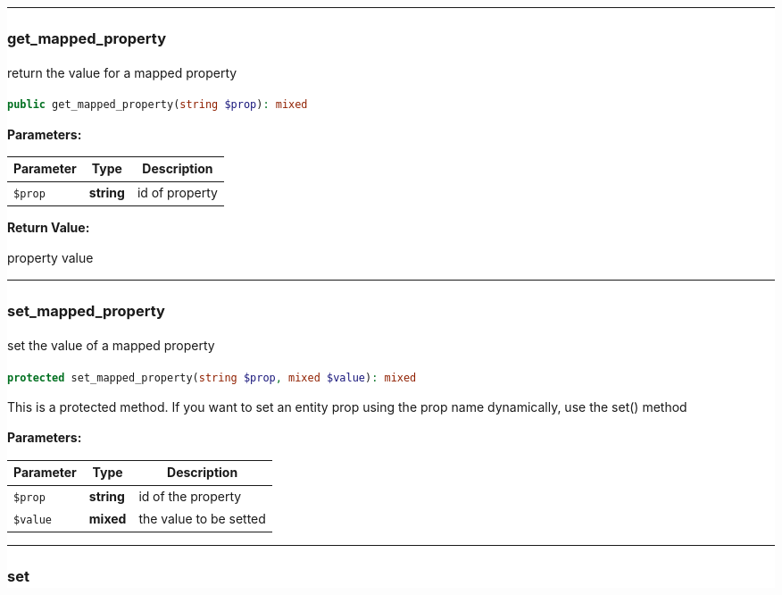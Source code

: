 

***

### get_mapped_property

return the value for a mapped property

```php
public get_mapped_property(string $prop): mixed
```








**Parameters:**

| Parameter | Type | Description |
|-----------|------|-------------|
| `$prop` | **string** | id of property |


**Return Value:**

property value



***

### set_mapped_property

set the value of a mapped property

```php
protected set_mapped_property(string $prop, mixed $value): mixed
```

This is a protected method. If you want to set an entity prop
using the prop name dynamically, use the set() method






**Parameters:**

| Parameter | Type | Description |
|-----------|------|-------------|
| `$prop` | **string** | id of the property |
| `$value` | **mixed** | the value to be setted |




***

### set
